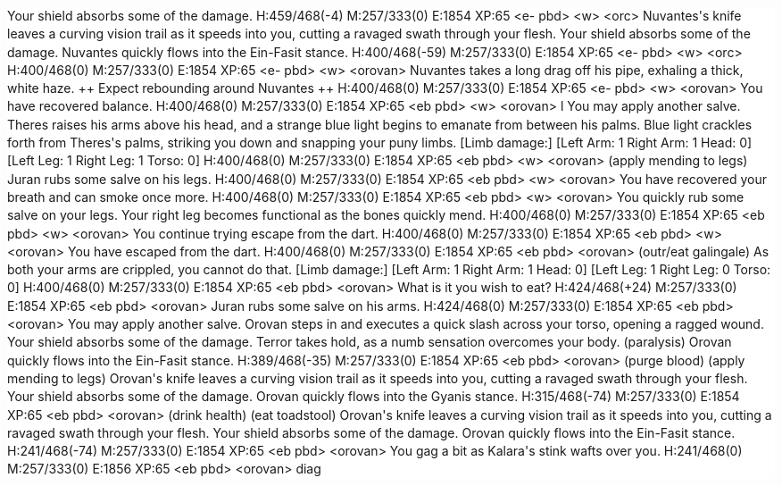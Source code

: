Your shield absorbs some of the damage.
H:459/468(-4) M:257/333(0) E:1854 XP:65 &lt;e- pbd&gt; &lt;w&gt; &lt;orc&gt; 
Nuvantes's knife leaves a curving vision trail as it speeds into you, cutting a
ravaged swath through your flesh.
Your shield absorbs some of the damage.
Nuvantes quickly flows into the Ein-Fasit stance.
H:400/468(-59) M:257/333(0) E:1854 XP:65 &lt;e- pbd&gt; &lt;w&gt; &lt;orc&gt; 
H:400/468(0) M:257/333(0) E:1854 XP:65 &lt;e- pbd&gt; &lt;w&gt; &lt;orovan&gt; 
Nuvantes takes a long drag off his pipe, exhaling a thick, white haze.
++ Expect rebounding around Nuvantes ++
H:400/468(0) M:257/333(0) E:1854 XP:65 &lt;e- pbd&gt; &lt;w&gt; &lt;orovan&gt; 
You have recovered balance.
H:400/468(0) M:257/333(0) E:1854 XP:65 &lt;eb pbd&gt; &lt;w&gt; &lt;orovan&gt; l
You may apply another salve.
Theres raises his arms above his head, and a strange blue light begins to 
emanate from between his palms.
Blue light crackles forth from Theres's palms, striking you down and snapping 
your puny limbs.
[Limb damage:]
[Left Arm: 1  Right Arm: 1  Head:  0]
[Left Leg: 1  Right Leg: 1  Torso: 0]
H:400/468(0) M:257/333(0) E:1854 XP:65 &lt;eb pbd&gt; &lt;w&gt; &lt;orovan&gt; (apply mending to legs) 
Juran rubs some salve on his legs.
H:400/468(0) M:257/333(0) E:1854 XP:65 &lt;eb pbd&gt; &lt;w&gt; &lt;orovan&gt; 
You have recovered your breath and can smoke once more.
H:400/468(0) M:257/333(0) E:1854 XP:65 &lt;eb pbd&gt; &lt;w&gt; &lt;orovan&gt; 
You quickly rub some salve on your legs.
Your right leg becomes functional as the bones quickly mend.
H:400/468(0) M:257/333(0) E:1854 XP:65 &lt;eb pbd&gt; &lt;w&gt; &lt;orovan&gt; 
You continue trying escape from the dart.
H:400/468(0) M:257/333(0) E:1854 XP:65 &lt;eb pbd&gt; &lt;w&gt; &lt;orovan&gt; 
You have escaped from the dart.
H:400/468(0) M:257/333(0) E:1854 XP:65 &lt;eb pbd&gt; &lt;orovan&gt; (outr/eat galingale) 
As both your arms are crippled, you cannot do that.
[Limb damage:]
[Left Arm: 1  Right Arm: 1  Head:  0]
[Left Leg: 1  Right Leg: 0  Torso: 0]
H:400/468(0) M:257/333(0) E:1854 XP:65 &lt;eb pbd&gt; &lt;orovan&gt; 
What is it you wish to eat?
H:424/468(+24) M:257/333(0) E:1854 XP:65 &lt;eb pbd&gt; &lt;orovan&gt; 
Juran rubs some salve on his arms.
H:424/468(0) M:257/333(0) E:1854 XP:65 &lt;eb pbd&gt; &lt;orovan&gt; 
You may apply another salve.
Orovan steps in and executes a quick slash across your torso, opening a ragged 
wound.
Your shield absorbs some of the damage.
Terror takes hold, as a numb sensation overcomes your body. (paralysis)
Orovan quickly flows into the Ein-Fasit stance.
H:389/468(-35) M:257/333(0) E:1854 XP:65 &lt;eb pbd&gt; &lt;orovan&gt; (purge blood) (apply mending to legs) 
Orovan's knife leaves a curving vision trail as it speeds into you, cutting a 
ravaged swath through your flesh.
Your shield absorbs some of the damage.
Orovan quickly flows into the Gyanis stance.
H:315/468(-74) M:257/333(0) E:1854 XP:65 &lt;eb pbd&gt; &lt;orovan&gt; (drink health) (eat toadstool) 
Orovan's knife leaves a curving vision trail as it speeds into you, cutting a 
ravaged swath through your flesh.
Your shield absorbs some of the damage.
Orovan quickly flows into the Ein-Fasit stance.
H:241/468(-74) M:257/333(0) E:1854 XP:65 &lt;eb pbd&gt; &lt;orovan&gt; 
You gag a bit as Kalara's stink wafts over you.
H:241/468(0) M:257/333(0) E:1856 XP:65 &lt;eb pbd&gt; &lt;orovan&gt; diag